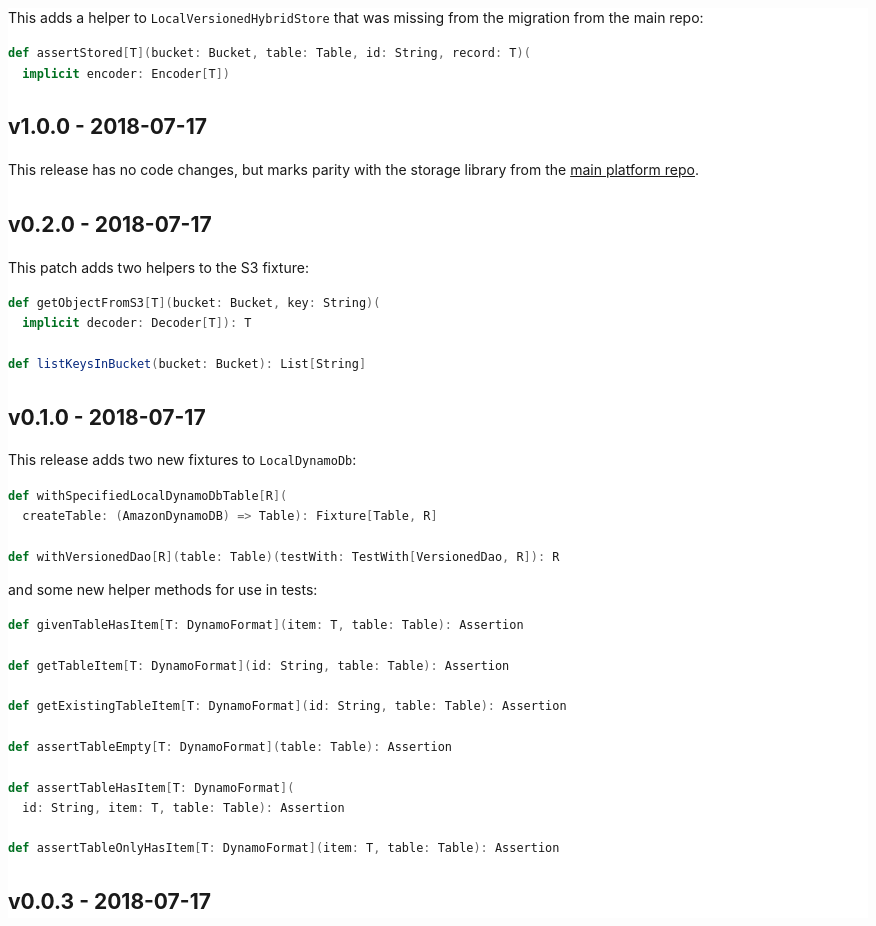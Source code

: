 This adds a helper to `LocalVersionedHybridStore` that was missing from the
migration from the main repo:

```scala
def assertStored[T](bucket: Bucket, table: Table, id: String, record: T)(
  implicit encoder: Encoder[T])
```

## v1.0.0 - 2018-07-17

This release has no code changes, but marks parity with the storage library
from the [main platform repo](https://github.com/wellcometrust/platform).

## v0.2.0 - 2018-07-17

This patch adds two helpers to the S3 fixture:

```scala
def getObjectFromS3[T](bucket: Bucket, key: String)(
  implicit decoder: Decoder[T]): T

def listKeysInBucket(bucket: Bucket): List[String]
```

## v0.1.0 - 2018-07-17

This release adds two new fixtures to `LocalDynamoDb`:

```scala
def withSpecifiedLocalDynamoDbTable[R](
  createTable: (AmazonDynamoDB) => Table): Fixture[Table, R]

def withVersionedDao[R](table: Table)(testWith: TestWith[VersionedDao, R]): R
```

and some new helper methods for use in tests:

```scala
def givenTableHasItem[T: DynamoFormat](item: T, table: Table): Assertion

def getTableItem[T: DynamoFormat](id: String, table: Table): Assertion

def getExistingTableItem[T: DynamoFormat](id: String, table: Table): Assertion

def assertTableEmpty[T: DynamoFormat](table: Table): Assertion

def assertTableHasItem[T: DynamoFormat](
  id: String, item: T, table: Table): Assertion

def assertTableOnlyHasItem[T: DynamoFormat](item: T, table: Table): Assertion
```

## v0.0.3 - 2018-07-17


[no_shards_required]: https://aws.amazon.com/about-aws/whats-new/2018/07/amazon-s3-announces-increased-request-rate-performance/